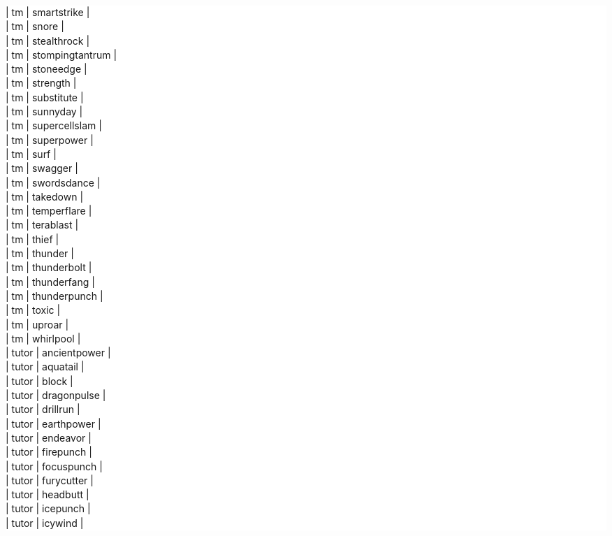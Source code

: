 | tm | smartstrike |  
| tm | snore |  
| tm | stealthrock |  
| tm | stompingtantrum |  
| tm | stoneedge |  
| tm | strength |  
| tm | substitute |  
| tm | sunnyday |  
| tm | supercellslam |  
| tm | superpower |  
| tm | surf |  
| tm | swagger |  
| tm | swordsdance |  
| tm | takedown |  
| tm | temperflare |  
| tm | terablast |  
| tm | thief |  
| tm | thunder |  
| tm | thunderbolt |  
| tm | thunderfang |  
| tm | thunderpunch |  
| tm | toxic |  
| tm | uproar |  
| tm | whirlpool |  
| tutor | ancientpower |  
| tutor | aquatail |  
| tutor | block |  
| tutor | dragonpulse |  
| tutor | drillrun |  
| tutor | earthpower |  
| tutor | endeavor |  
| tutor | firepunch |  
| tutor | focuspunch |  
| tutor | furycutter |  
| tutor | headbutt |  
| tutor | icepunch |  
| tutor | icywind |  